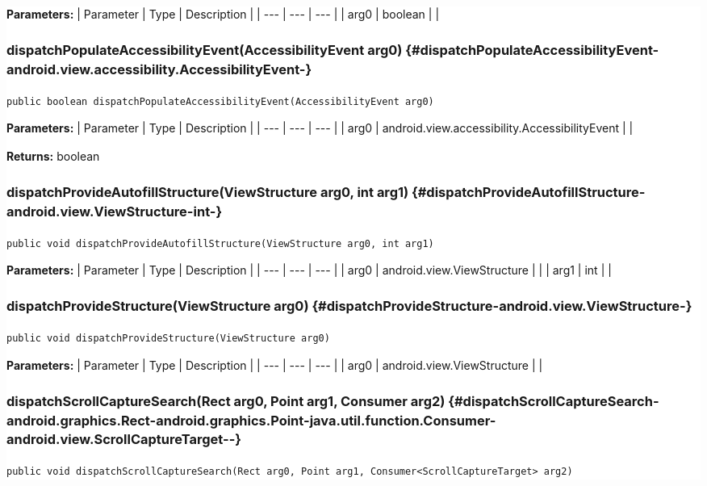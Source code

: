 


**Parameters:**
| Parameter | Type | Description |
| --- | --- | --- |
| arg0 | boolean |  |

### dispatchPopulateAccessibilityEvent(AccessibilityEvent arg0) {#dispatchPopulateAccessibilityEvent-android.view.accessibility.AccessibilityEvent-}
```
public boolean dispatchPopulateAccessibilityEvent(AccessibilityEvent arg0)
```




**Parameters:**
| Parameter | Type | Description |
| --- | --- | --- |
| arg0 | android.view.accessibility.AccessibilityEvent |  |

**Returns:**
boolean
### dispatchProvideAutofillStructure(ViewStructure arg0, int arg1) {#dispatchProvideAutofillStructure-android.view.ViewStructure-int-}
```
public void dispatchProvideAutofillStructure(ViewStructure arg0, int arg1)
```




**Parameters:**
| Parameter | Type | Description |
| --- | --- | --- |
| arg0 | android.view.ViewStructure |  |
| arg1 | int |  |

### dispatchProvideStructure(ViewStructure arg0) {#dispatchProvideStructure-android.view.ViewStructure-}
```
public void dispatchProvideStructure(ViewStructure arg0)
```




**Parameters:**
| Parameter | Type | Description |
| --- | --- | --- |
| arg0 | android.view.ViewStructure |  |

### dispatchScrollCaptureSearch(Rect arg0, Point arg1, Consumer<ScrollCaptureTarget> arg2) {#dispatchScrollCaptureSearch-android.graphics.Rect-android.graphics.Point-java.util.function.Consumer-android.view.ScrollCaptureTarget--}
```
public void dispatchScrollCaptureSearch(Rect arg0, Point arg1, Consumer<ScrollCaptureTarget> arg2)
```
